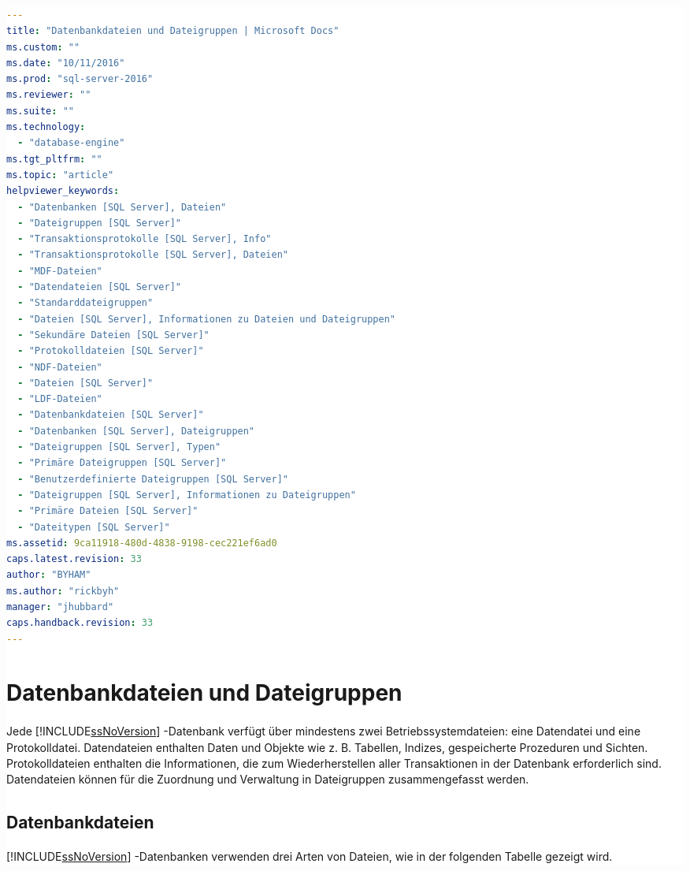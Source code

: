 ```yaml
---
title: "Datenbankdateien und Dateigruppen | Microsoft Docs"
ms.custom: ""
ms.date: "10/11/2016"
ms.prod: "sql-server-2016"
ms.reviewer: ""
ms.suite: ""
ms.technology: 
  - "database-engine"
ms.tgt_pltfrm: ""
ms.topic: "article"
helpviewer_keywords: 
  - "Datenbanken [SQL Server], Dateien"
  - "Dateigruppen [SQL Server]"
  - "Transaktionsprotokolle [SQL Server], Info"
  - "Transaktionsprotokolle [SQL Server], Dateien"
  - "MDF-Dateien"
  - "Datendateien [SQL Server]"
  - "Standarddateigruppen"
  - "Dateien [SQL Server], Informationen zu Dateien und Dateigruppen"
  - "Sekundäre Dateien [SQL Server]"
  - "Protokolldateien [SQL Server]"
  - "NDF-Dateien"
  - "Dateien [SQL Server]"
  - "LDF-Dateien"
  - "Datenbankdateien [SQL Server]"
  - "Datenbanken [SQL Server], Dateigruppen"
  - "Dateigruppen [SQL Server], Typen"
  - "Primäre Dateigruppen [SQL Server]"
  - "Benutzerdefinierte Dateigruppen [SQL Server]"
  - "Dateigruppen [SQL Server], Informationen zu Dateigruppen"
  - "Primäre Dateien [SQL Server]"
  - "Dateitypen [SQL Server]"
ms.assetid: 9ca11918-480d-4838-9198-cec221ef6ad0
caps.latest.revision: 33
author: "BYHAM"
ms.author: "rickbyh"
manager: "jhubbard"
caps.handback.revision: 33
---
```

# Datenbankdateien und Dateigruppen
  Jede [!INCLUDE[ssNoVersion](../../includes/ssnoversion-md.md)] -Datenbank verfügt über mindestens zwei Betriebssystemdateien: eine Datendatei und eine Protokolldatei. Datendateien enthalten Daten und Objekte wie z. B. Tabellen, Indizes, gespeicherte Prozeduren und Sichten. Protokolldateien enthalten die Informationen, die zum Wiederherstellen aller Transaktionen in der Datenbank erforderlich sind. Datendateien können für die Zuordnung und Verwaltung in Dateigruppen zusammengefasst werden.  
  
## Datenbankdateien  
 [!INCLUDE[ssNoVersion](../../includes/ssnoversion-md.md)] -Datenbanken verwenden drei Arten von Dateien, wie in der folgenden Tabelle gezeigt wird.  
  